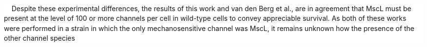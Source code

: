     Despite
these
experimental
differences,
the
results
of
this
work
and
van
den
Berg
et
al.,
are in
agreement
that
MscL
must
be
present
at the
level
of 100
or
more
channels
per
cell
in
wild-type
cells
to
convey
appreciable
survival.
As
both
of
these
works
were
performed
in a
strain
in
which
the
only
mechanosensitive
channel
was
MscL,
it
remains
unknown
how
the
presence
of the
other
channel
species